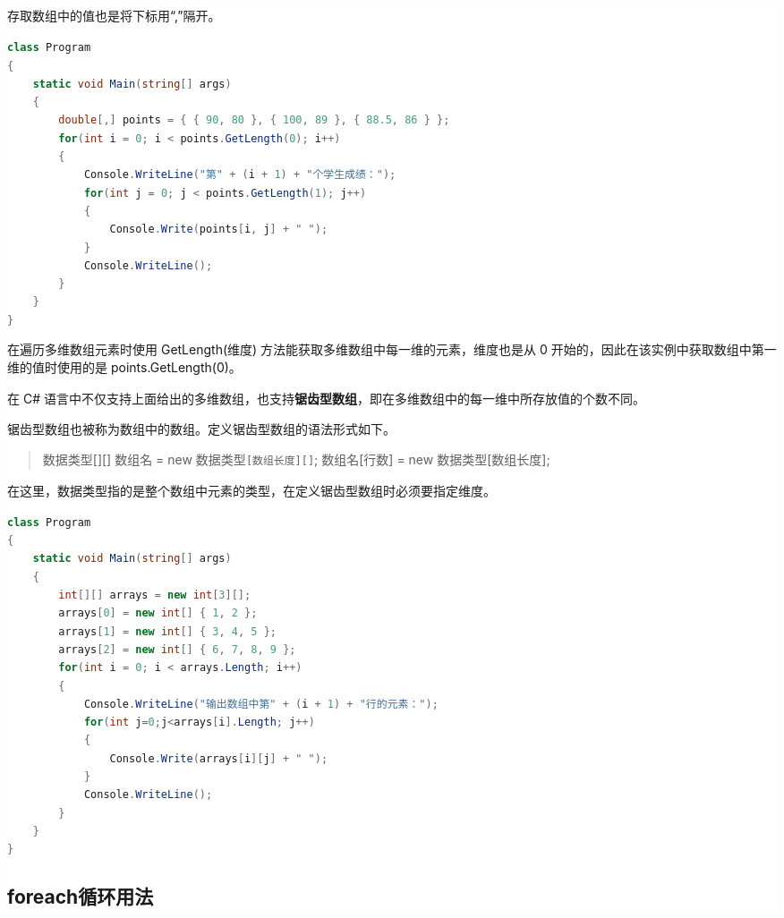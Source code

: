 存取数组中的值也是将下标用“,”隔开。

```cs
class Program
{
    static void Main(string[] args)
    {
        double[,] points = { { 90, 80 }, { 100, 89 }, { 88.5, 86 } };
        for(int i = 0; i < points.GetLength(0); i++)
        {
            Console.WriteLine("第" + (i + 1) + "个学生成绩：");
            for(int j = 0; j < points.GetLength(1); j++)
            {
                Console.Write(points[i, j] + " ");
            }
            Console.WriteLine();
        }
    }
}
```

在遍历多维数组元素时使用 GetLength(维度) 方法能获取多维数组中每一维的元素，维度也是从 0 开始的，因此在该实例中获取数组中第一维的值时使用的是 points.GetLength(0)。

在 C# 语言中不仅支持上面给出的多维数组，也支持**锯齿型数组**，即在多维数组中的每一维中所存放值的个数不同。

锯齿型数组也被称为数组中的数组。定义锯齿型数组的语法形式如下。

> 数据类型[][] 数组名 = new 数据类型`[数组长度][]`;
> 数组名[行数] = new 数据类型[数组长度];

在这里，数据类型指的是整个数组中元素的类型，在定义锯齿型数组时必须要指定维度。

```cs
class Program
{
    static void Main(string[] args)
    {
        int[][] arrays = new int[3][];
        arrays[0] = new int[] { 1, 2 };
        arrays[1] = new int[] { 3, 4, 5 };
        arrays[2] = new int[] { 6, 7, 8, 9 };
        for(int i = 0; i < arrays.Length; i++)
        {
            Console.WriteLine("输出数组中第" + (i + 1) + "行的元素：");
            for(int j=0;j<arrays[i].Length; j++)
            {
                Console.Write(arrays[i][j] + " ");
            }
            Console.WriteLine();
        }
    }
}
```

## foreach循环用法
